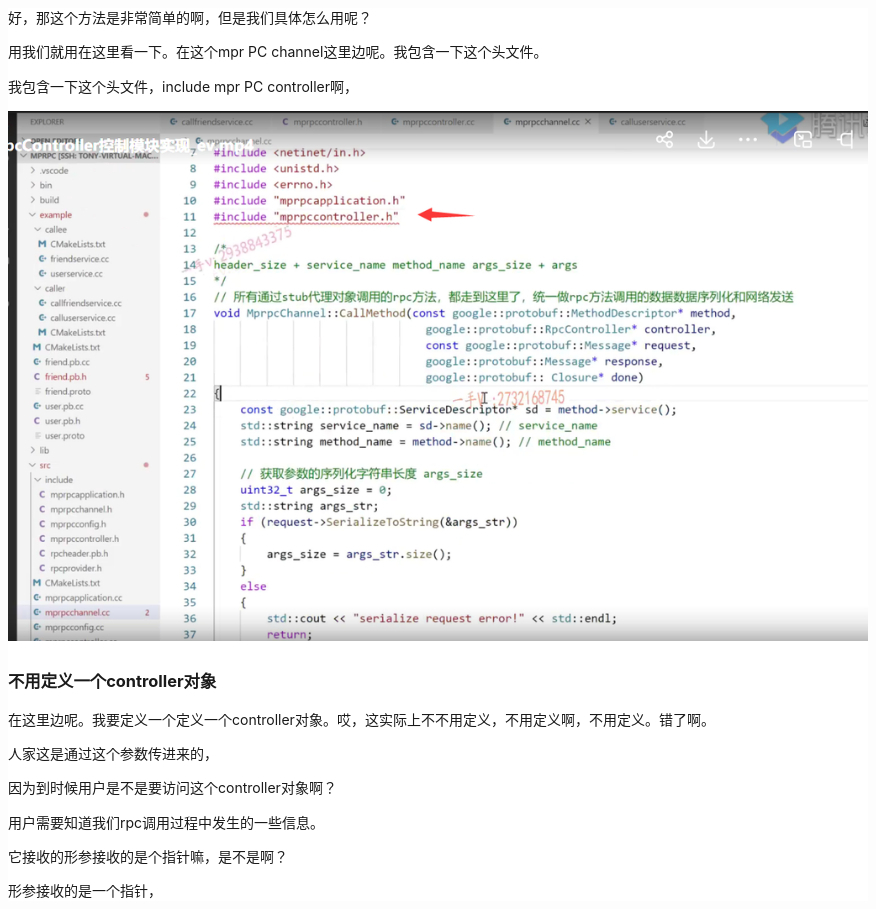 



好，那这个方法是非常简单的啊，但是我们具体怎么用呢？

用我们就用在这里看一下。在这个mpr PC channel这里边呢。我包含一下这个头文件。

我包含一下这个头文件，include mpr PC controller啊，

![image-20230807225024066](image/image-20230807225024066.png)

### 不用定义一个controller对象

在这里边呢。我要定义一个定义一个controller对象。哎，这实际上不不用定义，不用定义啊，不用定义。错了啊。

人家这是通过这个参数传进来的，



因为到时候用户是不是要访问这个controller对象啊？

用户需要知道我们rpc调用过程中发生的一些信息。

它接收的形参接收的是个指针嘛，是不是啊？

形参接收的是一个指针，

